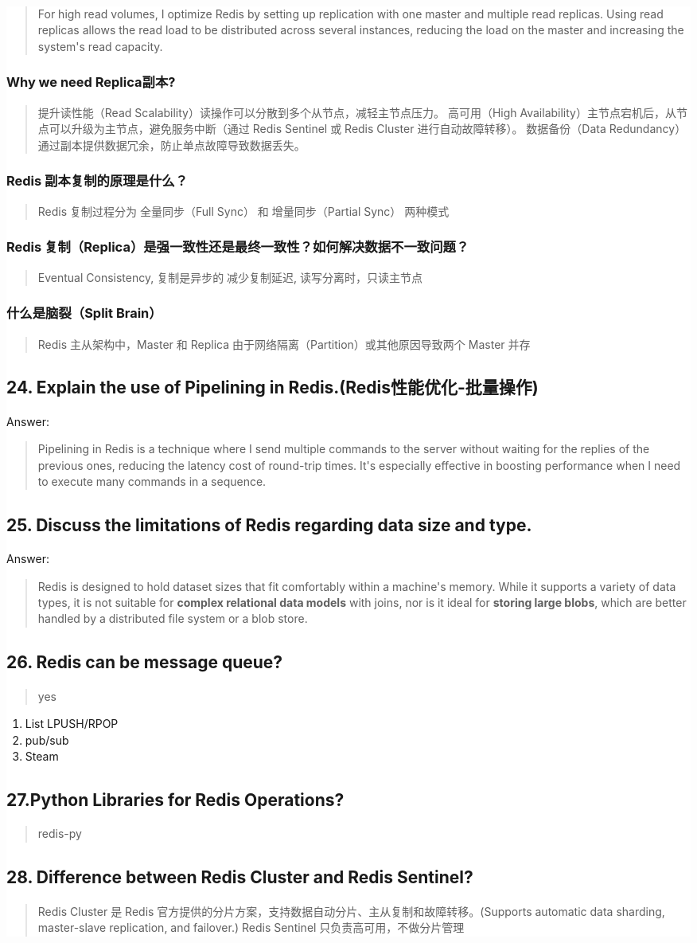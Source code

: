 > For high read volumes, I optimize Redis by setting up replication with one master and multiple read replicas. Using read replicas allows the read load to be distributed across several instances, reducing the load on the master and increasing the system's read capacity.

### Why we need Replica副本?

>提升读性能（Read Scalability）读操作可以分散到多个从节点，减轻主节点压力。
高可用（High Availability）主节点宕机后，从节点可以升级为主节点，避免服务中断（通过 Redis Sentinel 或 Redis Cluster 进行自动故障转移）。
数据备份（Data Redundancy）通过副本提供数据冗余，防止单点故障导致数据丢失。

### Redis 副本复制的原理是什么？
>Redis 复制过程分为 全量同步（Full Sync） 和 增量同步（Partial Sync） 两种模式

### Redis 复制（Replica）是强一致性还是最终一致性？如何解决数据不一致问题？
> Eventual Consistency, 复制是异步的
> 减少复制延迟, 读写分离时，只读主节点

### 什么是脑裂（Split Brain）
> Redis 主从架构中，Master 和 Replica 由于网络隔离（Partition）或其他原因导致两个 Master 并存 

## 24. Explain the use of Pipelining in Redis.(Redis性能优化-批量操作)

Answer:

> Pipelining in Redis is a technique where I send multiple commands to the server without waiting for the replies of the previous ones, reducing the latency cost of round-trip times. It's especially effective in boosting performance when I need to execute many commands in a sequence.

## 25. Discuss the limitations of Redis regarding data size and type.

Answer:

> Redis is designed to hold dataset sizes that fit comfortably within a machine's memory. While it supports a variety of data types, it is not suitable for **complex relational data models** with joins, nor is it ideal for **storing large blobs**, which are better handled by a distributed file system or a blob store.
> 
## 26. Redis can be message queue?
> yes
1. List LPUSH/RPOP
2. pub/sub
3. Steam

## 27.Python Libraries for Redis Operations?
> redis-py

## 28. Difference between Redis Cluster and Redis Sentinel?
>Redis Cluster 是 Redis 官方提供的分片方案，支持数据自动分片、主从复制和故障转移。(Supports automatic data sharding, master-slave replication, and failover.)
Redis Sentinel 只负责高可用，不做分片管理
